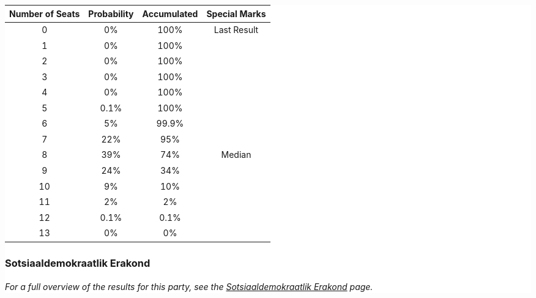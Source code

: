| Number of Seats | Probability | Accumulated | Special Marks |
|:---------------:|:-----------:|:-----------:|:-------------:|
| 0 | 0% | 100% | Last Result |
| 1 | 0% | 100% |  |
| 2 | 0% | 100% |  |
| 3 | 0% | 100% |  |
| 4 | 0% | 100% |  |
| 5 | 0.1% | 100% |  |
| 6 | 5% | 99.9% |  |
| 7 | 22% | 95% |  |
| 8 | 39% | 74% | Median |
| 9 | 24% | 34% |  |
| 10 | 9% | 10% |  |
| 11 | 2% | 2% |  |
| 12 | 0.1% | 0.1% |  |
| 13 | 0% | 0% |  |

### Sotsiaaldemokraatlik Erakond

*For a full overview of the results for this party, see the [Sotsiaaldemokraatlik Erakond](party-sotsiaaldemokraatlikerakond.html) page.*
